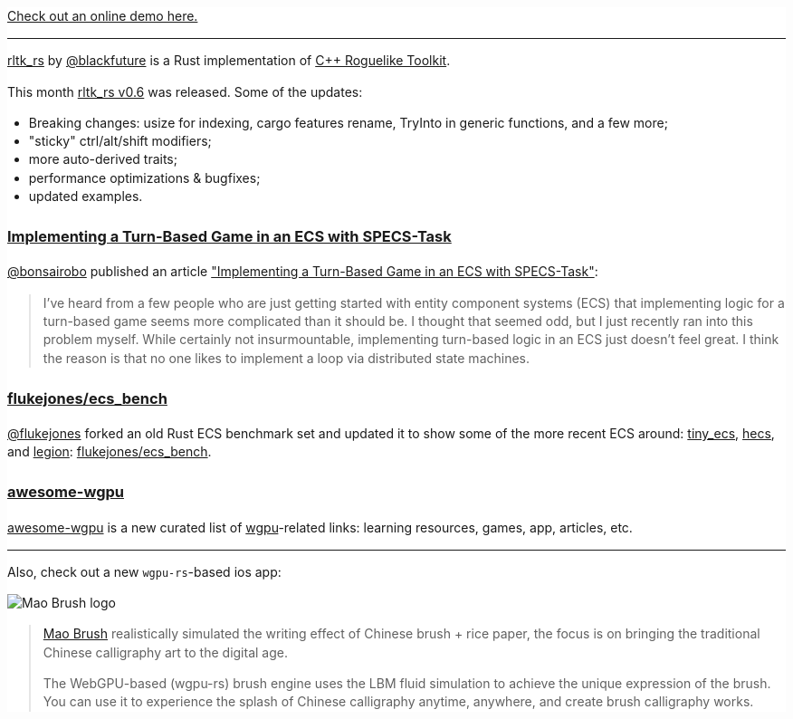 [Check out an online demo here.][rl-book-70-demo]

[rl-book-70]: http://bfnightly.bracketproductions.com/rustbook/chapter_70.html
[rl-book-70-demo]: http://bfnightly.bracketproductions.com/rustbook/wasm/chapter-70-missiles
[rl-book]: http://bfnightly.bracketproductions.com/rustbook
[@blackfuture]: https://patreon.com/blackfuture

------

[rltk_rs] by [@blackfuture] is a Rust implementation of
[C++ Roguelike Toolkit][rltk-cpp].

This month [rltk_rs v0.6][rltk-v0-6] was released. Some of the updates:

- Breaking changes: usize for indexing, cargo features rename,
  TryInto in generic functions, and a few more;
- "sticky" ctrl/alt/shift modifiers;
- more auto-derived traits;
- performance optimizations & bugfixes;
- updated examples.

[rltk_rs]: https://github.com/thebracket/rltk_rs
[rltk-cpp]: https://github.com/thebracket/rltk
[rltk-v0-6]: https://reddit.com/r/roguelikedev/comments/etiywv/sharing_saturday_295/ffi13dw/

### [Implementing a Turn-Based Game in an ECS with SPECS-Task][tbs-ecs]

[@bonsairobo] published an article
["Implementing a Turn-Based Game in an ECS with SPECS-Task"][tbs-ecs]:

> I’ve heard from a few people who are just getting started with
> entity component systems (ECS) that implementing logic for a turn-based game
> seems more complicated than it should be.
> I thought that seemed odd, but I just recently ran into this problem myself.
> While certainly not insurmountable, implementing turn-based logic
> in an ECS just doesn’t feel great.
> I think the reason is that no one likes to implement a loop
> via distributed state machines.

[tbs-ecs]: https://medium.com/@bonsairobo/implementing-a-turn-based-game-in-an-entity-component-system-with-specs-task-d7f3358198b4
[@bonsairobo]: https://medium.com/@bonsairobo

### [flukejones/ecs_bench]

[@flukejones] forked an old Rust ECS benchmark set
and updated it to show some of the more recent ECS around:
[tiny_ecs], [hecs], and [legion]: [flukejones/ecs_bench].

[@flukejones]: https://twitter.com/flukejones
[flukejones/ecs_bench]: https://github.com/flukejones/ecs_bench
[tiny_ecs]: https://gitlab.com/flukejones/tiny_ecs
[hecs]: https://github.com/Ralith/hecs
[legion]: https://github.com/jaynus/legion

### [awesome-wgpu]

[awesome-wgpu] is a new curated list of [wgpu]-related links:
learning resources, games, app, articles, etc.

[awesome-wgpu]: https://github.com/rofrol/awesome-wgpu
[wgpu]: https://github.com/gfx-rs/wgpu-rs

------

Also, check out a new `wgpu-rs`-based ios app:

![Mao Brush logo](mao-brush.png)

> [Mao Brush] realistically simulated the writing effect of
> Chinese brush + rice paper, the focus is on bringing
> the traditional Chinese calligraphy art to the digital age.
>
> The WebGPU-based (wgpu-rs) brush engine uses the LBM fluid simulation
> to achieve the unique expression of the brush.
> You can use it to experience the splash of Chinese calligraphy anytime,
> anywhere, and create brush calligraphy works.


[Rust]: https://rust-lang.org
[join]: https://github.com/rust-gamedev/wg#join-the-fun
[pr]: https://github.com/rust-gamedev/rust-gamedev.github.io
[Ready at Dawn Studios]: https://readyatdawn.com
[@AndreaPessino]: https://twitter.com/AndreaPessino
[rad_job_1]: https://twitter.com/AndreaPessino/status/1219341435238895616
[rad_job_2]: https://twitter.com/AndreaPessino/status/1223023108929409024
[Rustacean Station]: https://rustacean-station.org/episode/011-jake-yoshua-stjepan
[RustFest 2019]: https://barcelona.rustfest.eu
[Jake Shadle]: https://twitter.com/Ca1ne
[veloren]: https://veloren.net
[Alexandru Ene]: https://alexene.dev
[temperature-simulation]: https://alexene.dev/2020/01/10/Physically-based-temperature-simulation-for-games.html
[Liam O'Connor]: https://twitter.com/kamatsu8
[micro-pack]: https://itch.io/c/707330/micro-entertainment-pack
[micro-pack-src]: https://github.com/liamoc/desktop_games
[tesserae]: https://crates.io/crates/tesserae
[scale]: https://github.com/Uriopass/Scale
[scale-devlog]: http://douady.paris/blog/scale_1.html
[Native Systems]: https://nativesystems.rs
[@jeremylikness]: https://twitter.com/jeremylikness
[snake-course]: https://medium.com/@geekrodion/snake-game-with-rust-javascript-and-webassembly-5e22b357ec7b
[snake-course-src]: https://github.com/RodionChachura/rust-js-snake-game
[snake-course-play]: https://rodionchachura.github.io/rust-js-snake-game/
[12sec]: http://12-seconds-awake.psichix.io
[12sec-src]: https://github.com/PsichiX/Oxygengine/tree/master/demos/demo-web-game
[@PsichiX]: https://twitter.com/PsichiX
[Oxygengine]: https://github.com/PsichiX/Oxygengine
[@oliviff]: https://twitter.com/oliviff
[tennis-v0-1-5]: https://twitter.com/oliviff/status/1218632638136754182
[cows-itch]: https://pilotinpyjamas.itch.io/cows
[cows-src]: https://github.com/andymac-2/leaps-bounds
[@Fryer00]: https://twitter.com/Fryer00
[@cmd_tea]: https://twitter.com/cmd_tea
[RustAllegro]: https://github.com/SiegeLord/RustAllegro
[akigi]: https://akigi.com
[split-itch]: https://mistodon.itch.io/split
[split-twitter]: https://twitter.com/Mistodon/status/1216525697398853632
[split-video]: https://youtube.com/watch?v=8E0PKetLEdo
[Antorum]: https://dooskington.com
[@dooskington]: https://twitter.com/dooskington
[Amethyst]: https://amethyst.rs
[realm.one]: https://github.com/Machine-Hum/realm.one
[realm.one-article]: https://medium.com/@ryan.cjw/adventures-with-rust-game-development-1d998c45381c
[worlds]: https://github.com/Machine-Hum/Worlds
[Azriel]: https://azriel.im
[will-devlog]: https://azriel.im/will/2020/01/31/i-choose-ui
[@mvlabat]: https://github.com/mvlabat
[grumpy]: https://github.com/amethyst/grumpy_visitors
[grumpy-video]: https://twitter.com/mvlabat/status/1219341273573863425
[wall]: https://legendiguess.itch.io/wall-jump
[@legendiguess]: https://twitter.com/legendiguess
[overrides]: https://doc.rust-lang.org/cargo/reference/profiles.html#overrides
[rust-1-41]: https://blog.rust-lang.org/2020/01/30/Rust-1.41.0.html
[gamedev-rust]: https://phoward.me/introduction/rust/game-development/2020/01/27/gamedev-rust.html
[@MontyPatrick]: https://twitter.com/MontyPatrick
[q3-rust]: https://immunant.com/blog/2020/01/quake3
[Immunant]: https://immunant.com
[c2rust]: https://c2rust.com
[q3-rust-video]: https://youtube.com/watch?v=lQjvSJLDXW4
[rust-unreal]: https://ejmahler.github.io/rust_in_unreal
[rust-unreal-src]: https://github.com/ejmahler/UnrealEngine/blob/rust-modules/RustPost/RustInUnreal.md
[epic-access]: https://github.com/EpicGames/Signup
[4k-intro]: https://codeslow.com/2020/01/writing-4k-intro-in-rust.html
[4k-src]: https://github.com/janiorca/tinywin/tree/master/miniwinGL
[rust-wasm-3d]: https://youtu.be/p7DtoeuDT5Y
[rust-wasm-3d-src]: https://github.com/dmilford/rust-3d-demo
[discord_game_sdk]: https://github.com/ldesgoui/discord_game_sdk
[Discord Game SDK]: https://discordapp.com/developers/docs/game-sdk/sdk-starter-guide
[Optimath]: https://github.com/djugei/optimath
[optimath-0-3-0]: https://djugei.github.io/optimath-0-3-0
[optimath-insights]: https://docs.rs/optimath/0.3.0/optimath/insights/index.html
[@djugei]: https://djugei.github.io
[mint]: https://github.com/kvark/mint
[easings]: https://easings.net/en
[keyframe]: https://github.com/HannesMann/keyframe
[Mao Brush]: https://apps.apple.com/us/app/id1492608770
[crow]: https://crates.io/crates/crow
[@phaazon]: https://twitter.com/phaazon_
[luminance]: https://github.com/phaazon/luminance-rs
[luminance-changelog]: https://github.com/phaazon/luminance-rs/blob/master/luminance/CHANGELOG.md#038
[luminance-displacement]: https://github.com/phaazon/luminance-rs/blob/master/docs/imgs/displacement_map.gif
[learn-luminance]: https://rust-tutorials.github.io/learn-luminance
[@resinten]: https://twitter.com/resinten
[resinten-video]: https://twitter.com/resinten/status/1213569285496410116
[spir-q]: https://github.com/PENGUINLIONG/spirq-rs
[SPIR-V]: https://en.wikipedia.org/wiki/Standard_Portable_Intermediate_Representation
[glsl-wiki]: https://en.wikipedia.org/wiki/OpenGL_Shading_Language
[glsl-ann]: https://reddit.com/r/rust/comments/eklo6l/official_announcement_glsl40
[glsl]: https://crates.io/crates/glsl
[oxygengine]: https://github.com/PsichiX/Oxygengine
[oxygengine-js-ann]: https://reddit.com/r/rust_gamedev/comments/epupkb/oxygengine_pure_js_scripting_backend_for_quick
[oxygengine-js/js/index.js]: https://github.com/PsichiX/Oxygengine/blob/master/oxygengine-js/js/index.js
[oxygengine-inst]: https://reddit.com/r/rust/comments/eunppk/oxygengine_instantiate_entities_from_prefab_assets
[miniquad]: https://github.com/not-fl3/miniquad
[miniquad-crates-io]: http://crates.io/crates/miniquad
[@fedor_games]: https://twitter.com/fedor_games
[MuOxi]: https://github.com/duysqubix/MuOxi
[MUD]: https://en.wikipedia.org/wiki/MUD
[Mun]: https://mun-lang.org
[mun-january]: https://mun-lang.org/blog/2020/01/31/this-month-january
[nestur]: https://github.com/spieglt/nestur
[label_meeting]: https://github.com/rust-gamedev/wg/issues?q=label%3Ameeting
[embark.rs]: https://embark.rs
[embark-open-issues]: https://github.com/search?q=user:EmbarkStudios+state:open
[winit-issues]: https://github.com/rust-windowing/winit/issues?utf8=✓&q=is%3Aissue+is%3Aopen+label%3A%22status%3A+help+wanted%22+label%3A%22Good+first+issue%22
[gfx-issues]: https://github.com/gfx-rs/gfx/issues?q=is%3Aissue+is%3Aopen+label%3Acontributor-friendly
[wgpu-help-wanted]: https://github.com/gfx-rs/wgpu-rs/issues?q=is%3Aissue+is%3Aopen+label%3A%22help+wanted%22
[luminance-fruits]: https://github.com/phaazon/luminance-rs/issues?q=is%3Aissue+is%3Aopen+label%3A%22low+hanging+fruit%22
[ggez-issues]: https://github.com/ggez/ggez/labels/%2AGOOD%20FIRST%20ISSUE%2A
[veloren-beginner]: https://gitlab.com/veloren/veloren/issues?label_name=beginner
[amethyst-issues]: https://github.com/amethyst/amethyst/issues?q=is%3Aissue+is%3Aopen+label%3A%22good+first+issue%22
[abstreet-issues]: https://github.com/dabreegster/abstreet/issues?q=is%3Aissue+is%3Aopen+label%3A%22good+first+issue%22
[mun-issues]: https://github.com/mun-lang/mun/labels/good%20first%20issue
[bonus]: https://habr.com/post/436254
[brood-war]: https://en.wikipedia.org/wiki/StarCraft:_Brood_War
[/r/rust_gamedev]: https://reddit.com/r/rust_gamedev
[@rust_gamedev]: https://twitter.com/rust_gamedev